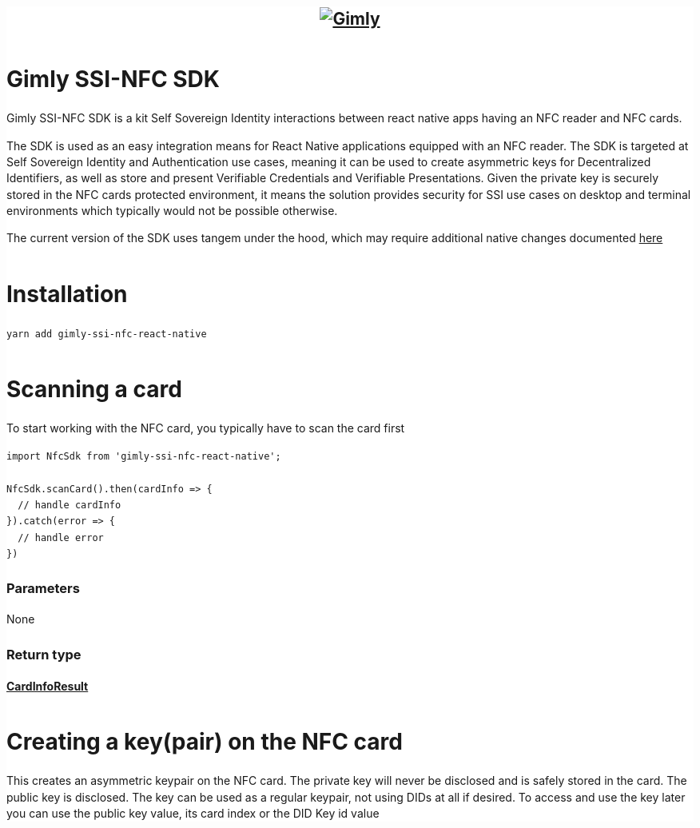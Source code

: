 <h2 style="text-align: center; vertical-align: middle">
    <a href="https://www.gimly.io/"><img src="https://avatars.githubusercontent.com/u/64525639?s=200&v=4" alt="Gimly" width="120" style="vertical-align: middle"></a></h2>

# Gimly SSI-NFC SDK

Gimly SSI-NFC SDK is a kit Self Sovereign Identity interactions between react native apps having an NFC reader and NFC cards.

The SDK is used as an easy integration means for React Native applications equipped with an NFC reader. The SDK is targeted at Self Sovereign Identity and Authentication use cases, meaning it can be used to create asymmetric keys for Decentralized Identifiers, as well as store and present Verifiable Credentials and Verifiable Presentations. Given the private key is securely stored in the NFC cards protected environment, it means the solution provides security for SSI use cases on desktop and terminal environments which typically would not be possible otherwise.

The current version of the SDK uses tangem under the hood, which may require additional native changes documented [here](https://developers.tangem.com/getting-started/react-native)


# Installation

```sh
yarn add gimly-ssi-nfc-react-native
```

# Scanning a card
To start working with the NFC card, you typically have to scan the card first

```
import NfcSdk from 'gimly-ssi-nfc-react-native';

NfcSdk.scanCard().then(cardInfo => {
  // handle cardInfo
}).catch(error => {
  // handle error
})
```

### Parameters
None

### Return type

[**CardInfoResult**](src/types/CardInfoResult.md)

# Creating a key(pair) on the NFC card
This creates an asymmetric keypair on the NFC card. The private key will never be disclosed and is safely stored in the card. The public key is disclosed. The key can be used as a regular keypair, not using DIDs at all if desired. To access and use the key later you can use the public key value, its card index or the DID Key id value 
